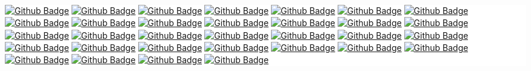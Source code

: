 [![Github Badge](https://img.shields.io/badge/-@ABSphreak-24292e?style=flat&logo=Github&logoColor=white&link=https://github.com/ABSphreak)](https://github.com/ABSphreak) [![Github Badge](https://img.shields.io/badge/-@anmol098-24292e?style=flat&logo=Github&logoColor=white&link=https://github.com/anmol098)](https://github.com/anmol098) [![Github Badge](https://img.shields.io/badge/-@aravindvnair99-24292e?style=flat&logo=Github&logoColor=white&link=https://github.com/aravindvnair99)](https://github.com/aravindvnair99) [![Github Badge](https://img.shields.io/badge/-@Love--YY-24292e?style=flat&logo=Github&logoColor=white&link=https://github.com/Love-YY)](https://github.com/Love-YY) [![Github Badge](https://img.shields.io/badge/-@JonathanGin52-24292e?style=flat&logo=Github&logoColor=white&link=https://github.com/JonathanGin52)](https://github.com/JonathanGin52) [![Github Badge](https://img.shields.io/badge/-@AGVGA-24292e?style=flat&logo=Github&logoColor=white&link=https://github.com/AGVGA)](https://github.com/AGVGA) [![Github Badge](https://img.shields.io/badge/-@particthistle-24292e?style=flat&logo=Github&logoColor=white&link=https://github.com/particthistle)](https://github.com/particthistle) [![Github Badge](https://img.shields.io/badge/-@OnTheMarkDesign-24292e?style=flat&logo=Github&logoColor=white&link=https://github.com/OnTheMarkDesign)](https://github.com/OnTheMarkDesign) [![Github Badge](https://img.shields.io/badge/-@AryanFelix-24292e?style=flat&logo=Github&logoColor=white&link=https://github.com/AryanFelix)](https://github.com/AryanFelix) [![Github Badge](https://img.shields.io/badge/-@PranavParameshwaran-24292e?style=flat&logo=Github&logoColor=white&link=https://github.com/PranavParameshwaran)](https://github.com/PranavParameshwaran) [![Github Badge](https://img.shields.io/badge/-@hetvidesai03-24292e?style=flat&logo=Github&logoColor=white&link=https://github.com/hetvidesai03)](https://github.com/hetvidesai03) [![Github Badge](https://img.shields.io/badge/-@dephraiim-24292e?style=flat&logo=Github&logoColor=white&link=https://github.com/dephraiim)](https://github.com/dephraiim) [![Github Badge](https://img.shields.io/badge/-@gagangulyani-24292e?style=flat&logo=Github&logoColor=white&link=https://github.com/gagangulyani)](https://github.com/gagangulyani) [![Github Badge](https://img.shields.io/badge/-@niharika412-24292e?style=flat&logo=Github&logoColor=white&link=https://github.com/niharika412)](https://github.com/niharika412) [![Github Badge](https://img.shields.io/badge/-@ApoorvTyagi-24292e?style=flat&logo=Github&logoColor=white&link=https://github.com/ApoorvTyagi)](https://github.com/ApoorvTyagi) [![Github Badge](https://img.shields.io/badge/-@alrifay-24292e?style=flat&logo=Github&logoColor=white&link=https://github.com/alrifay)](https://github.com/alrifay) [![Github Badge](https://img.shields.io/badge/-@OnFireDolphin-24292e?style=flat&logo=Github&logoColor=white&link=https://github.com/OnFireDolphin)](https://github.com/OnFireDolphin) [![Github Badge](https://img.shields.io/badge/-@motiontx-24292e?style=flat&logo=Github&logoColor=white&link=https://github.com/motiontx)](https://github.com/motiontx) [![Github Badge](https://img.shields.io/badge/-@tanseersaji-24292e?style=flat&logo=Github&logoColor=white&link=https://github.com/tanseersaji)](https://github.com/tanseersaji) [![Github Badge](https://img.shields.io/badge/-@Donald--K--Lee-24292e?style=flat&logo=Github&logoColor=white&link=https://github.com/Donald-K-Lee)](https://github.com/Donald-K-Lee) [![Github Badge](https://img.shields.io/badge/-@fazeVaib-24292e?style=flat&logo=Github&logoColor=white&link=https://github.com/fazeVaib)](https://github.com/fazeVaib) [![Github Badge](https://img.shields.io/badge/-@TanZng-24292e?style=flat&logo=Github&logoColor=white&link=https://github.com/TanZng)](https://github.com/TanZng) [![Github Badge](https://img.shields.io/badge/-@okankocyigit-24292e?style=flat&logo=Github&logoColor=white&link=https://github.com/okankocyigit)](https://github.com/okankocyigit) [![Github Badge](https://img.shields.io/badge/-@IsARam-24292e?style=flat&logo=Github&logoColor=white&link=https://github.com/IsARam)](https://github.com/IsARam) [![Github Badge](https://img.shields.io/badge/-@Prabhashishsingh-24292e?style=flat&logo=Github&logoColor=white&link=https://github.com/Prabhashishsingh)](https://github.com/Prabhashishsingh) [![Github Badge](https://img.shields.io/badge/-@bantmen-24292e?style=flat&logo=Github&logoColor=white&link=https://github.com/bantmen)](https://github.com/bantmen) [![Github Badge](https://img.shields.io/badge/-@maaslalani-24292e?style=flat&logo=Github&logoColor=white&link=https://github.com/maaslalani)](https://github.com/maaslalani) [![Github Badge](https://img.shields.io/badge/-@PradCoder-24292e?style=flat&logo=Github&logoColor=white&link=https://github.com/PradCoder)](https://github.com/PradCoder) [![Github Badge](https://img.shields.io/badge/-@JonathanXu1-24292e?style=flat&logo=Github&logoColor=white&link=https://github.com/JonathanXu1)](https://github.com/JonathanXu1) [![Github Badge](https://img.shields.io/badge/-@MaanavD-24292e?style=flat&logo=Github&logoColor=white&link=https://github.com/MaanavD)](https://github.com/MaanavD) [![Github Badge](https://img.shields.io/badge/-@will--r--wang-24292e?style=flat&logo=Github&logoColor=white&link=https://github.com/will-r-wang)](https://github.com/will-r-wang) [![Github Badge](https://img.shields.io/badge/-@JessicaLim8-24292e?style=flat&logo=Github&logoColor=white&link=https://github.com/JessicaLim8)](https://github.com/JessicaLim8) 

